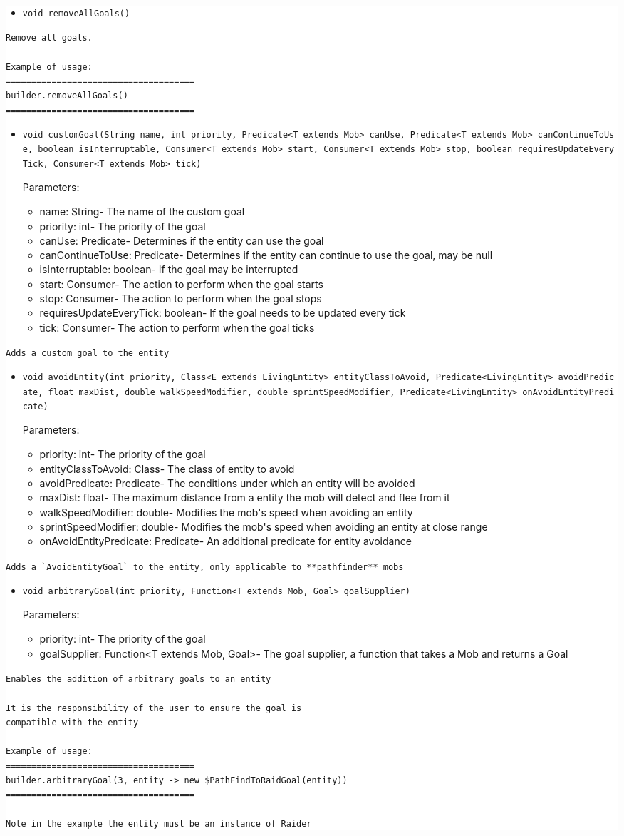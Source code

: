 - `void removeAllGoals()`
```
Remove all goals.

Example of usage:
=====================================
builder.removeAllGoals()
=====================================
```

- `void customGoal(String name, int priority, Predicate<T extends Mob> canUse, Predicate<T extends Mob> canContinueToUse, boolean isInterruptable, Consumer<T extends Mob> start, Consumer<T extends Mob> stop, boolean requiresUpdateEveryTick, Consumer<T extends Mob> tick)`

  Parameters:
  - name: String- The name of the custom goal
  - priority: int- The priority of the goal
  - canUse: Predicate<T extends Mob>- Determines if the entity can use the goal
  - canContinueToUse: Predicate<T extends Mob>- Determines if the entity can continue to use the goal, may be null
  - isInterruptable: boolean- If the goal may be interrupted
  - start: Consumer<T extends Mob>- The action to perform when the goal starts
  - stop: Consumer<T extends Mob>- The action to perform when the goal stops
  - requiresUpdateEveryTick: boolean- If the goal needs to be updated every tick
  - tick: Consumer<T extends Mob>- The action to perform when the goal ticks

```
Adds a custom goal to the entity
```

- `void avoidEntity(int priority, Class<E extends LivingEntity> entityClassToAvoid, Predicate<LivingEntity> avoidPredicate, float maxDist, double walkSpeedModifier, double sprintSpeedModifier, Predicate<LivingEntity> onAvoidEntityPredicate)`

  Parameters:
  - priority: int- The priority of the goal
  - entityClassToAvoid: Class<E extends LivingEntity>- The class of entity to avoid
  - avoidPredicate: Predicate<LivingEntity>- The conditions under which an entity will be avoided
  - maxDist: float- The maximum distance from a entity the mob will detect and flee from it
  - walkSpeedModifier: double- Modifies the mob's speed when avoiding an entity
  - sprintSpeedModifier: double- Modifies the mob's speed when avoiding an entity at close range
  - onAvoidEntityPredicate: Predicate<LivingEntity>- An additional predicate for entity avoidance

```
Adds a `AvoidEntityGoal` to the entity, only applicable to **pathfinder** mobs
```

- `void arbitraryGoal(int priority, Function<T extends Mob, Goal> goalSupplier)`

  Parameters:
  - priority: int- The priority of the goal
  - goalSupplier: Function<T extends Mob, Goal>- The goal supplier, a function that takes a Mob and returns a Goal

```
Enables the addition of arbitrary goals to an entity

It is the responsibility of the user to ensure the goal is
compatible with the entity

Example of usage:
=====================================
builder.arbitraryGoal(3, entity -> new $PathFindToRaidGoal(entity))
=====================================

Note in the example the entity must be an instance of Raider
```
